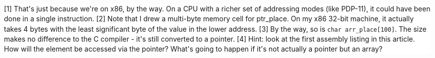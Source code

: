 [1] That's just because we're on x86, by the way. On a CPU with a richer set of addressing modes (like PDP-11), it could have been done in a single instruction.
[2] Note that I drew a multi-byte memory cell for ptr_place. On my x86 32-bit machine, it actually takes 4 bytes with the least significant byte of the value in the lower address.
[3] By the way, so is `char arr_place[100]`. The size makes no difference to the C compiler - it's still converted to a pointer.
[4] Hint: look at the first assembly listing in this article. How will the element be accessed via the pointer? What's going to happen if it's not actually a pointer but an array?